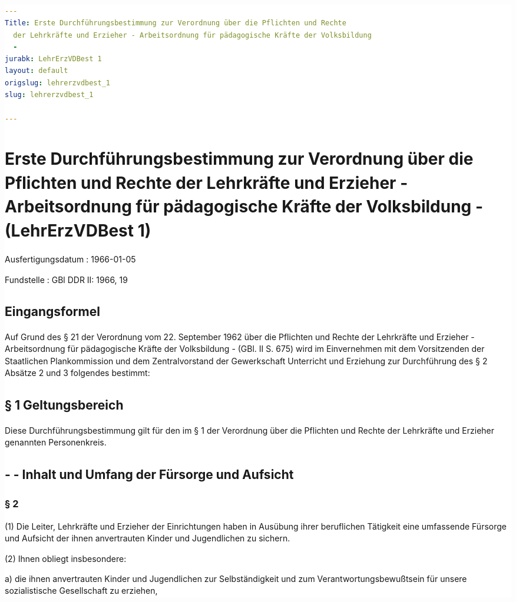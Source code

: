 ```yaml
---
Title: Erste Durchführungsbestimmung zur Verordnung über die Pflichten und Rechte
  der Lehrkräfte und Erzieher - Arbeitsordnung für pädagogische Kräfte der Volksbildung
  -
jurabk: LehrErzVDBest 1
layout: default
origslug: lehrerzvdbest_1
slug: lehrerzvdbest_1

---
```


# Erste Durchführungsbestimmung zur Verordnung über die Pflichten und Rechte der Lehrkräfte und Erzieher - Arbeitsordnung für pädagogische Kräfte der Volksbildung - (LehrErzVDBest 1)

Ausfertigungsdatum
:   1966-01-05

Fundstelle
:   GBl DDR II: 1966, 19

## Eingangsformel

Auf Grund des § 21 der Verordnung vom 22. September 1962 über die
Pflichten und Rechte der Lehrkräfte und Erzieher - Arbeitsordnung für
pädagogische Kräfte der Volksbildung - (GBl. II S. 675) wird im
Einvernehmen mit dem Vorsitzenden der Staatlichen Plankommission und
dem Zentralvorstand der Gewerkschaft Unterricht und Erziehung zur
Durchführung des § 2 Absätze 2 und 3 folgendes bestimmt:

## § 1 Geltungsbereich

Diese Durchführungsbestimmung gilt für den im § 1 der Verordnung über
die Pflichten und Rechte der Lehrkräfte und Erzieher genannten
Personenkreis.

## - - Inhalt und Umfang der Fürsorge und Aufsicht

### § 2

(1) Die Leiter, Lehrkräfte und Erzieher der Einrichtungen haben in
Ausübung ihrer beruflichen Tätigkeit eine umfassende Fürsorge und
Aufsicht der ihnen anvertrauten Kinder und Jugendlichen zu sichern.

(2) Ihnen obliegt insbesondere:

a)  die ihnen anvertrauten Kinder und Jugendlichen zur Selbständigkeit und
    zum Verantwortungsbewußtsein für unsere sozialistische Gesellschaft zu
    erziehen,
